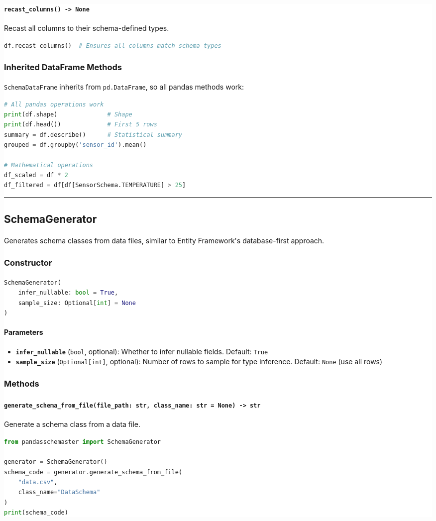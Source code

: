 #### `recast_columns() -> None`

Recast all columns to their schema-defined types.

```python
df.recast_columns()  # Ensures all columns match schema types
```

### Inherited DataFrame Methods

`SchemaDataFrame` inherits from `pd.DataFrame`, so all pandas methods work:

```python
# All pandas operations work
print(df.shape)              # Shape
print(df.head())             # First 5 rows
summary = df.describe()      # Statistical summary
grouped = df.groupby('sensor_id').mean()

# Mathematical operations
df_scaled = df * 2
df_filtered = df[df[SensorSchema.TEMPERATURE] > 25]
```

---

## SchemaGenerator

Generates schema classes from data files, similar to Entity Framework's database-first approach.

### Constructor

```python
SchemaGenerator(
    infer_nullable: bool = True,
    sample_size: Optional[int] = None
)
```

#### Parameters

- **`infer_nullable`** (`bool`, optional): Whether to infer nullable fields. Default: `True`
- **`sample_size`** (`Optional[int]`, optional): Number of rows to sample for type inference. Default: `None` (use all rows)

### Methods

#### `generate_schema_from_file(file_path: str, class_name: str = None) -> str`

Generate a schema class from a data file.

```python
from pandasschemaster import SchemaGenerator

generator = SchemaGenerator()
schema_code = generator.generate_schema_from_file(
    "data.csv", 
    class_name="DataSchema"
)
print(schema_code)
```
